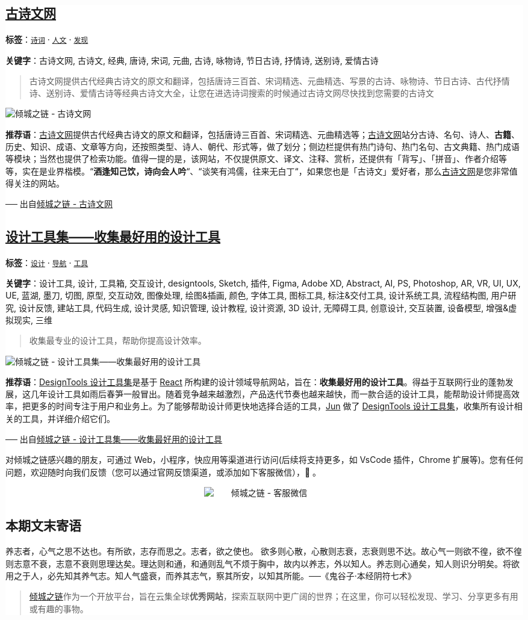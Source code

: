 ## [古诗文网](https://nicelinks.site/post/60d8375fd234bd05e2ef0f99)

**标签**：[`诗词`](https://nicelinks.site/tags/诗词) · [`人文`](https://nicelinks.site/tags/人文) · [`发现`](https://nicelinks.site/tags/发现)

**关键字**：古诗文网, 古诗文, 经典, 唐诗, 宋词, 元曲, 古诗, 咏物诗, 节日古诗, 抒情诗, 送别诗, 爱情古诗

>古诗文网提供古代经典古诗文的原文和翻译，包括唐诗三百首、宋词精选、元曲精选、写景的古诗、咏物诗、节日古诗、古代抒情诗、送别诗、爱情古诗等经典古诗文大全，让您在进选诗词搜索的时候通过古诗文网尽快找到您需要的古诗文

![倾城之链 - 古诗文网](https://oss.nicelinks.site/www.gswen.cn.png?x-oss-process=style/png2jpg)

**推荐语**：[古诗文网](https://nicelinks.site/redirect?url=https://www.gswen.cn/)提供古代经典古诗文的原文和翻译，包括唐诗三百首、宋词精选、元曲精选等；[古诗文网](https://nicelinks.site/redirect?url=https://www.gswen.cn/)站分古诗、名句、诗人、**古籍**、历史、知识、成语、文章等方向，还按照类型、诗人、朝代、形式等，做了划分；侧边栏提供有热门诗句、热门名句、古文典籍、热门成语等模块；当然也提供了检索功能。值得一提的是，该网站，不仅提供原文、译文、注释、赏析，还提供有「背写」、「拼音」、作者介绍等等，实在是业界楷模。“**酒逢知己饮，诗向会人吟**“、“谈笑有鸿儒，往来无白丁“，如果您也是「古诗文」爱好者，那么[古诗文网](https://nicelinks.site/redirect?url=https://www.gswen.cn/)是您非常值得关注的网站。

── 出自[倾城之链 - 古诗文网](https://nicelinks.site/post/60d8375fd234bd05e2ef0f99)

## [设计工具集——收集最好用的设计工具](https://nicelinks.site/post/60d6ff63d234bd05e2ef0f97)

**标签**：[`设计`](https://nicelinks.site/tags/设计) · [`导航`](https://nicelinks.site/tags/导航) · [`工具`](https://nicelinks.site/tags/工具)

**关键字**：设计工具, 设计, 工具箱, 交互设计, designtools, Sketch, 插件, Figma, Adobe XD, Abstract, AI, PS, Photoshop, AR, VR, UI, UX, UE, 蓝湖, 墨刀, 切图, 原型, 交互动效, 图像处理, 绘图&插画, 颜色, 字体工具, 图标工具, 标注&交付工具, 设计系统工具, 流程结构图, 用户研究, 设计反馈, 建站工具, 代码生成, 设计灵感, 知识管理, 设计教程, 设计资源, 3D 设计, 无障碍工具, 创意设计, 交互装置, 设备模型, 增强&虚拟现实, 三维

>收集最专业的设计工具，帮助你提高设计效率。

![倾城之链 - 设计工具集——收集最好用的设计工具](https://oss.nicelinks.site/www.designtools.cc.png?x-oss-process=style/png2jpg)

**推荐语**：[DesignTools 设计工具集](https://nicelinks.site/redirect?url=https://www.designtools.cc/)是基于 [React](https://nicelinks.site/post/5b1294b5e93ed2618cfac134) 所构建的设计领域导航网站，旨在：**收集最好用的设计工具**。得益于互联网行业的蓬勃发展，这几年设计工具如雨后春笋一般冒出。随着竞争越来越激烈，产品迭代节奏也越来越快，而一款合适的设计工具，能帮助设计师提高效率，把更多的时间专注于用户和业务上。为了能够帮助设计师更快地选择合适的工具，[Jun](https://nicelinks.site/redirect?url=https://juuun.io/) 做了 [DesignTools 设计工具集](https://nicelinks.site/redirect?url=https://www.designtools.cc/)，收集所有设计相关的工具，并详细介绍它们。

── 出自[倾城之链 - 设计工具集——收集最好用的设计工具](https://nicelinks.site/post/60d6ff63d234bd05e2ef0f97)

对倾城之链感兴趣的朋友，可通过 Web，小程序，快应用等渠道进行访问(后续将支持更多，如 VsCode 插件，Chrome 扩展等)。您有任何问题，欢迎随时向我们反馈（您可以通过官网反馈渠道，或添加如下客服微信），🤲 。

<div align="center"><img src="https://image.nicelinks.site/%E5%80%BE%E5%9F%8E%E4%B9%8B%E9%93%BE-%E5%BE%AE%E4%BF%A1-mini.jpeg" style="width: 200px;min-width: 200px;" alt="倾城之链 - 客服微信"></div>

## 本期文末寄语

养志者，心气之思不达也。有所欲，志存而思之。志者，欲之使也。 欲多则心散，心散则志衰，志衰则思不达。故心气一则欲不徨，欲不徨则志意不衰，志意不衰则思理达矣。理达则和通，和通则乱气不烦于胸中，故内以养志，外以知人。养志则心通矣，知人则识分明矣。将欲用之于人，必先知其养气志。知人气盛衰，而养其志气，察其所安，以知其所能。──《鬼谷子·本经阴符七术》

> [倾城之链](https://nicelinks.site/?utm_source=weekly)作为一个开放平台，旨在云集全球**优秀网站**，探索互联网中更广阔的世界；在这里，你可以轻松发现、学习、分享更多有用或有趣的事物。
